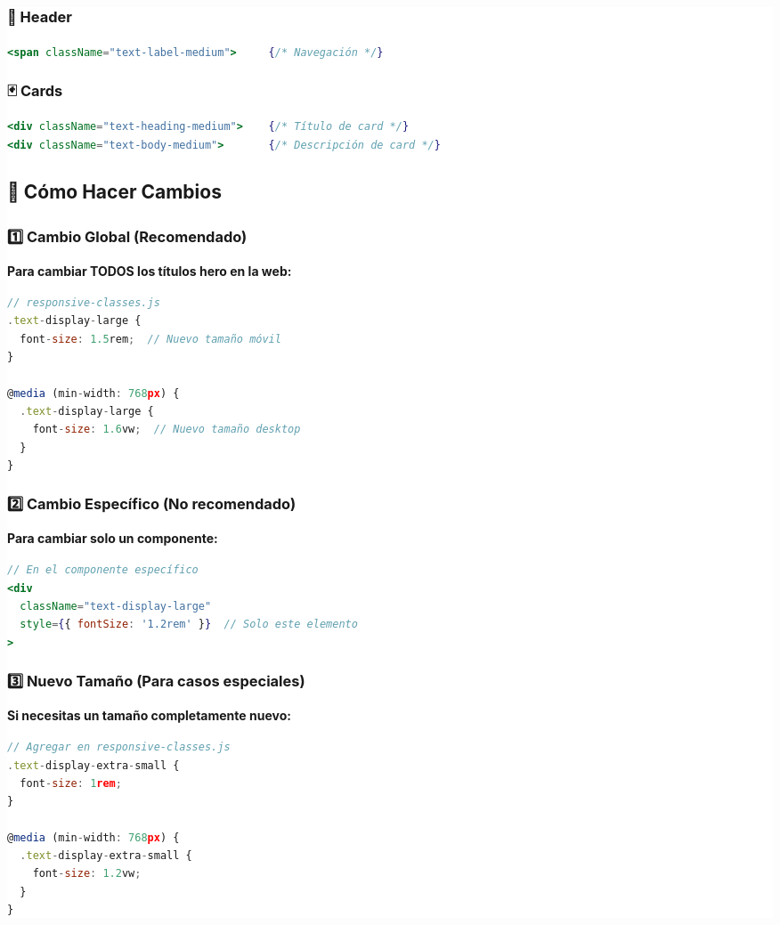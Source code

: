 ### 🧭 Header
```jsx
<span className="text-label-medium">     {/* Navegación */}
```

### 🃏 Cards
```jsx
<div className="text-heading-medium">    {/* Título de card */}
<div className="text-body-medium">       {/* Descripción de card */}
```

## 🔧 Cómo Hacer Cambios

### 1️⃣ Cambio Global (Recomendado)

**Para cambiar TODOS los títulos hero en la web:**

```javascript
// responsive-classes.js
.text-display-large {
  font-size: 1.5rem;  // Nuevo tamaño móvil
}

@media (min-width: 768px) {
  .text-display-large {
    font-size: 1.6vw;  // Nuevo tamaño desktop
  }
}
```

### 2️⃣ Cambio Específico (No recomendado)

**Para cambiar solo un componente:**

```jsx
// En el componente específico
<div 
  className="text-display-large" 
  style={{ fontSize: '1.2rem' }}  // Solo este elemento
>
```

### 3️⃣ Nuevo Tamaño (Para casos especiales)

**Si necesitas un tamaño completamente nuevo:**

```javascript
// Agregar en responsive-classes.js
.text-display-extra-small {
  font-size: 1rem;
}

@media (min-width: 768px) {
  .text-display-extra-small {
    font-size: 1.2vw;
  }
}
```
